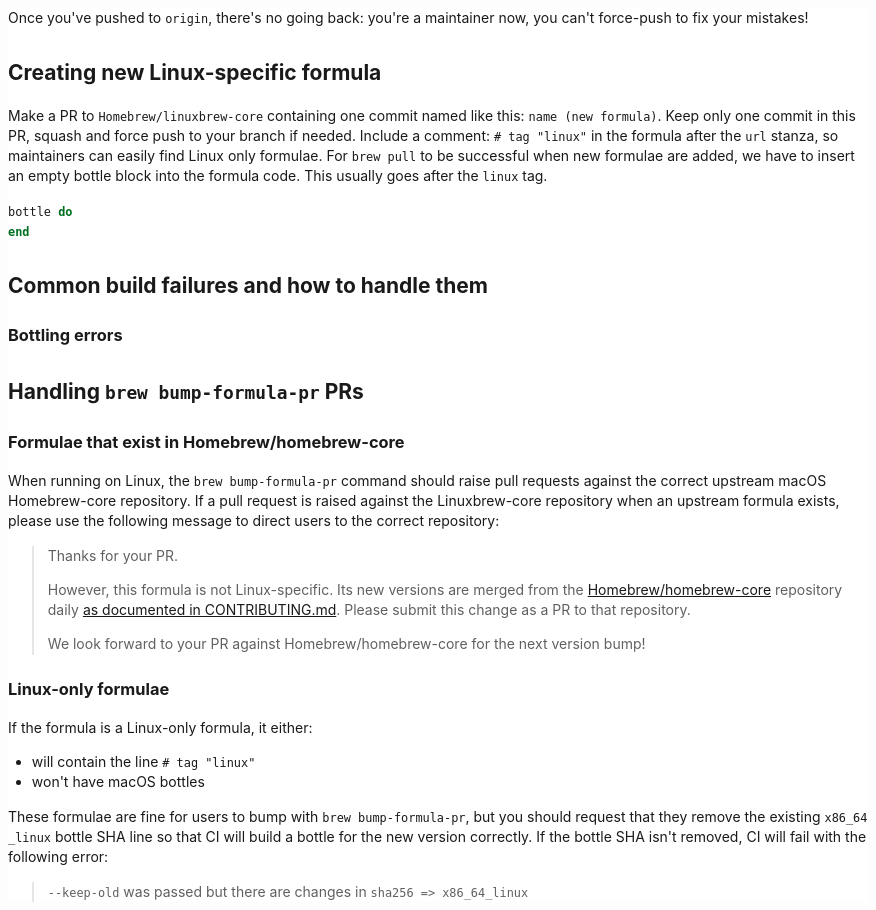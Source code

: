 Once you've pushed to `origin`, there's no going back: you're a
maintainer now, you can't force-push to fix your mistakes!

## Creating new Linux-specific formula

Make a PR to `Homebrew/linuxbrew-core` containing one commit named like this: `name (new formula)`. Keep only one commit in this PR, squash and force push to your branch if needed. Include a comment: `# tag "linux"` in the formula after the `url` stanza, so maintainers can easily find Linux only formulae.
For `brew pull` to be successful when new formulae are added, we have to insert an empty bottle block into the formula code. This usually goes after the `linux` tag.
```ruby
bottle do
end
```

## Common build failures and how to handle them

### Bottling errors

## Handling `brew bump-formula-pr` PRs

### Formulae that exist in Homebrew/homebrew-core

When running on Linux, the `brew bump-formula-pr` command should raise pull
requests against the correct upstream macOS Homebrew-core repository. If a
pull request is raised against the Linuxbrew-core repository when an upstream
formula exists, please use the following message to direct users to the
correct repository:

> Thanks for your PR.
>
> However, this formula is not Linux-specific. Its new versions are merged from the [Homebrew/homebrew-core](https://github.com/Homebrew/homebrew-core) repository daily [as documented in CONTRIBUTING.md](https://github.com/Homebrew/linuxbrew-core/blob/master/CONTRIBUTING.md). Please submit this change as a PR to that repository.
>
> We look forward to your PR against Homebrew/homebrew-core for the next version bump!

### Linux-only formulae

If the formula is a Linux-only formula, it either:
- will contain the line `# tag "linux"`
- won't have macOS bottles

These formulae are fine for users to bump with `brew bump-formula-pr`,
but you should request that they remove the existing `x86_64_linux`
bottle SHA line so that CI will build a bottle for the new version
correctly. If the bottle SHA isn't removed, CI will fail with the
following error:
> `--keep-old` was passed but there are changes in `sha256 => x86_64_linux`
